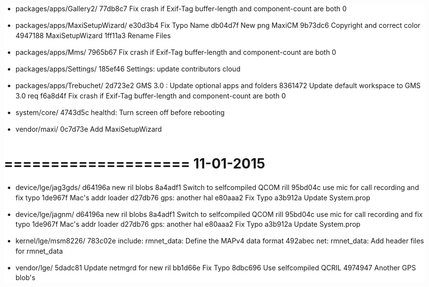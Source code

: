    * packages/apps/Gallery2/
77db8c7 Fix crash if Exif-Tag buffer-length and component-count are both 0

   * packages/apps/MaxiSetupWizard/
e30d3b4 Fix Typo Name
db04d7f New png MaxiCM
9b73dc6 Copyright and correct color
4947188 MaxiSetupWizard
1ff11a3 Rename Files

   * packages/apps/Mms/
7965b67 Fix crash if Exif-Tag buffer-length and component-count are both 0

   * packages/apps/Settings/
185ef46 Settings: update contributors cloud

   * packages/apps/Trebuchet/
2d723e2 GMS 3.0 : Update optional apps and folders
8361472 Update default workspace to GMS 3.0 req
f6a8d4f Fix crash if Exif-Tag buffer-length and component-count are both 0

   * system/core/
4743d5c healthd: Turn screen off before rebooting

   * vendor/maxi/
0c7d73e Add MaxiSetupWizard

====================
     11-01-2015
====================


   * device/lge/jag3gds/
d64196a new ril blobs
8a4adf1 Switch to selfcompiled QCOM rill
95bd04c use mic for call recording and fix typo
1de967f Mac's addr loader
d27db76 gps: another hal
e80aaa2 Fix Typo
a3b912a Update System.prop

   * device/lge/jagnm/
d64196a new ril blobs
8a4adf1 Switch to selfcompiled QCOM rill
95bd04c use mic for call recording and fix typo
1de967f Mac's addr loader
d27db76 gps: another hal
e80aaa2 Fix Typo
a3b912a Update System.prop

   * kernel/lge/msm8226/
783c02e include: rmnet_data: Define the MAPv4 data format
492abec net: rmnet_data: Add header files for rmnet_data

   * vendor/lge/
5dadc81 Update netmgrd for new ril
bb1d66e Fix Typo
8dbc696 Use selfcompiled QCRIL
4974947 Another GPS blob's
